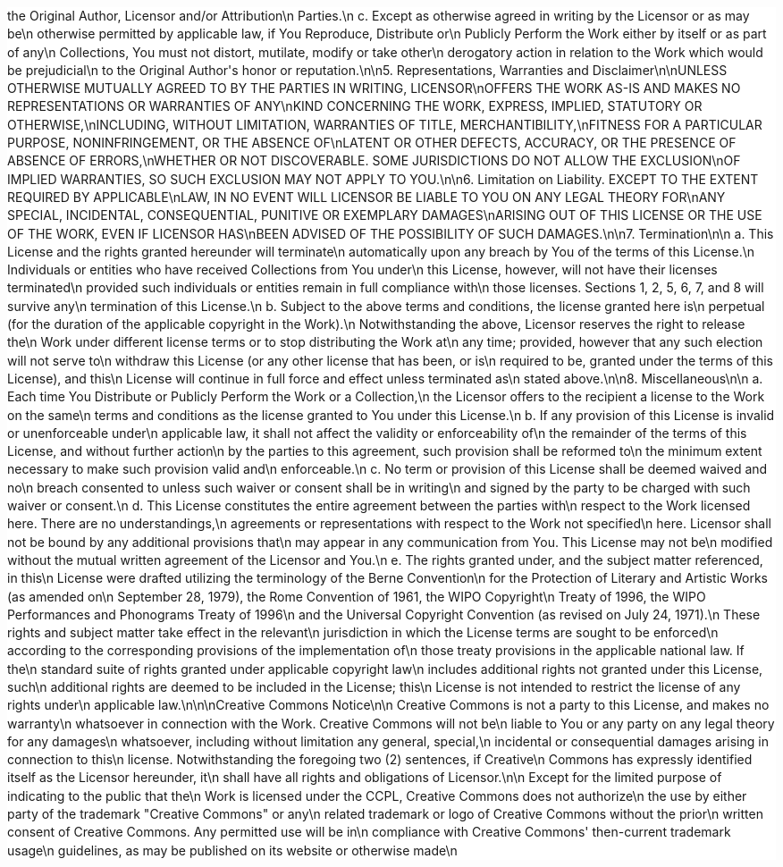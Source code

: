 the Original Author, Licensor and/or Attribution\n    Parties.\n c. Except as otherwise agreed in writing by the Licensor or as may be\n    otherwise permitted by applicable law, if You Reproduce, Distribute or\n    Publicly Perform the Work either by itself or as part of any\n    Collections, You must not distort, mutilate, modify or take other\n    derogatory action in relation to the Work which would be prejudicial\n    to the Original Author's honor or reputation.\n\n5. Representations, Warranties and Disclaimer\n\nUNLESS OTHERWISE MUTUALLY AGREED TO BY THE PARTIES IN WRITING, LICENSOR\nOFFERS THE WORK AS-IS AND MAKES NO REPRESENTATIONS OR WARRANTIES OF ANY\nKIND CONCERNING THE WORK, EXPRESS, IMPLIED, STATUTORY OR OTHERWISE,\nINCLUDING, WITHOUT LIMITATION, WARRANTIES OF TITLE, MERCHANTIBILITY,\nFITNESS FOR A PARTICULAR PURPOSE, NONINFRINGEMENT, OR THE ABSENCE OF\nLATENT OR OTHER DEFECTS, ACCURACY, OR THE PRESENCE OF ABSENCE OF ERRORS,\nWHETHER OR NOT DISCOVERABLE. SOME JURISDICTIONS DO NOT ALLOW THE EXCLUSION\nOF IMPLIED WARRANTIES, SO SUCH EXCLUSION MAY NOT APPLY TO YOU.\n\n6. Limitation on Liability. EXCEPT TO THE EXTENT REQUIRED BY APPLICABLE\nLAW, IN NO EVENT WILL LICENSOR BE LIABLE TO YOU ON ANY LEGAL THEORY FOR\nANY SPECIAL, INCIDENTAL, CONSEQUENTIAL, PUNITIVE OR EXEMPLARY DAMAGES\nARISING OUT OF THIS LICENSE OR THE USE OF THE WORK, EVEN IF LICENSOR HAS\nBEEN ADVISED OF THE POSSIBILITY OF SUCH DAMAGES.\n\n7. Termination\n\n a. This License and the rights granted hereunder will terminate\n    automatically upon any breach by You of the terms of this License.\n    Individuals or entities who have received Collections from You under\n    this License, however, will not have their licenses terminated\n    provided such individuals or entities remain in full compliance with\n    those licenses. Sections 1, 2, 5, 6, 7, and 8 will survive any\n    termination of this License.\n b. Subject to the above terms and conditions, the license granted here is\n    perpetual (for the duration of the applicable copyright in the Work).\n    Notwithstanding the above, Licensor reserves the right to release the\n    Work under different license terms or to stop distributing the Work at\n    any time; provided, however that any such election will not serve to\n    withdraw this License (or any other license that has been, or is\n    required to be, granted under the terms of this License), and this\n    License will continue in full force and effect unless terminated as\n    stated above.\n\n8. Miscellaneous\n\n a. Each time You Distribute or Publicly Perform the Work or a Collection,\n    the Licensor offers to the recipient a license to the Work on the same\n    terms and conditions as the license granted to You under this License.\n b. If any provision of this License is invalid or unenforceable under\n    applicable law, it shall not affect the validity or enforceability of\n    the remainder of the terms of this License, and without further action\n    by the parties to this agreement, such provision shall be reformed to\n    the minimum extent necessary to make such provision valid and\n    enforceable.\n c. No term or provision of this License shall be deemed waived and no\n    breach consented to unless such waiver or consent shall be in writing\n    and signed by the party to be charged with such waiver or consent.\n d. This License constitutes the entire agreement between the parties with\n    respect to the Work licensed here. There are no understandings,\n    agreements or representations with respect to the Work not specified\n    here. Licensor shall not be bound by any additional provisions that\n    may appear in any communication from You. This License may not be\n    modified without the mutual written agreement of the Licensor and You.\n e. The rights granted under, and the subject matter referenced, in this\n    License were drafted utilizing the terminology of the Berne Convention\n    for the Protection of Literary and Artistic Works (as amended on\n    September 28, 1979), the Rome Convention of 1961, the WIPO Copyright\n    Treaty of 1996, the WIPO Performances and Phonograms Treaty of 1996\n    and the Universal Copyright Convention (as revised on July 24, 1971).\n    These rights and subject matter take effect in the relevant\n    jurisdiction in which the License terms are sought to be enforced\n    according to the corresponding provisions of the implementation of\n    those treaty provisions in the applicable national law. If the\n    standard suite of rights granted under applicable copyright law\n    includes additional rights not granted under this License, such\n    additional rights are deemed to be included in the License; this\n    License is not intended to restrict the license of any rights under\n    applicable law.\n\n\nCreative Commons Notice\n\n    Creative Commons is not a party to this License, and makes no warranty\n    whatsoever in connection with the Work. Creative Commons will not be\n    liable to You or any party on any legal theory for any damages\n    whatsoever, including without limitation any general, special,\n    incidental or consequential damages arising in connection to this\n    license. Notwithstanding the foregoing two (2) sentences, if Creative\n    Commons has expressly identified itself as the Licensor hereunder, it\n    shall have all rights and obligations of Licensor.\n\n    Except for the limited purpose of indicating to the public that the\n    Work is licensed under the CCPL, Creative Commons does not authorize\n    the use by either party of the trademark \"Creative Commons\" or any\n    related trademark or logo of Creative Commons without the prior\n    written consent of Creative Commons. Any permitted use will be in\n    compliance with Creative Commons' then-current trademark usage\n    guidelines, as may be published on its website or otherwise made\n